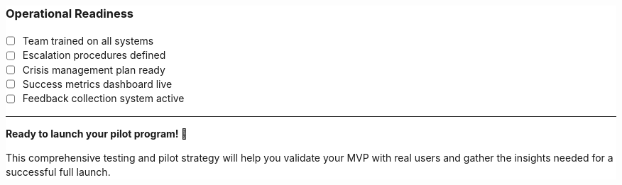### Operational Readiness
- [ ] Team trained on all systems
- [ ] Escalation procedures defined
- [ ] Crisis management plan ready
- [ ] Success metrics dashboard live
- [ ] Feedback collection system active

---

**Ready to launch your pilot program! 🚀**

This comprehensive testing and pilot strategy will help you validate your MVP with real users and gather the insights needed for a successful full launch.
